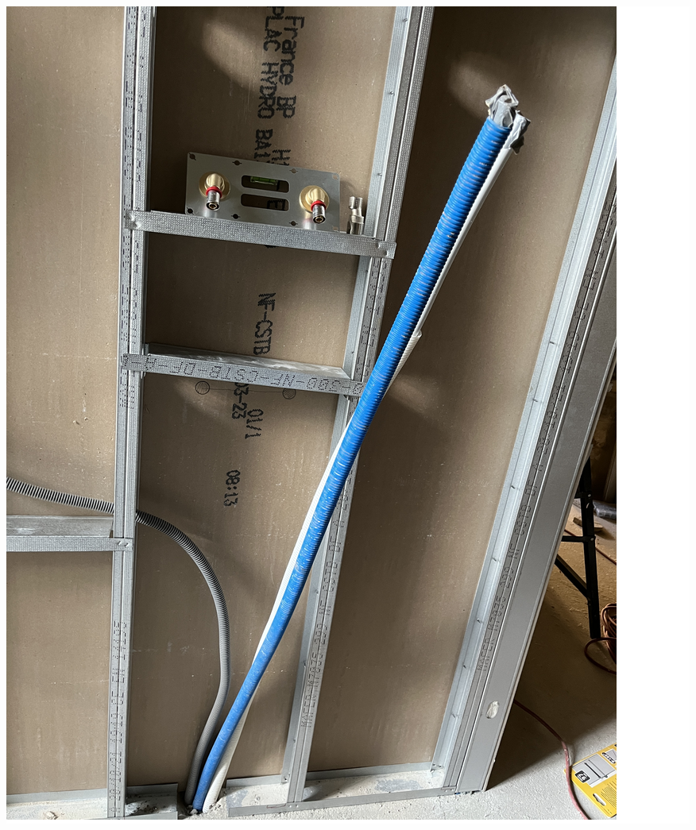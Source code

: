



![[IMG_8856.jpg]](https://github.com/excurii/excurii.github.io/blob/master/_posts/attachments/IMG_8856.jpg)
